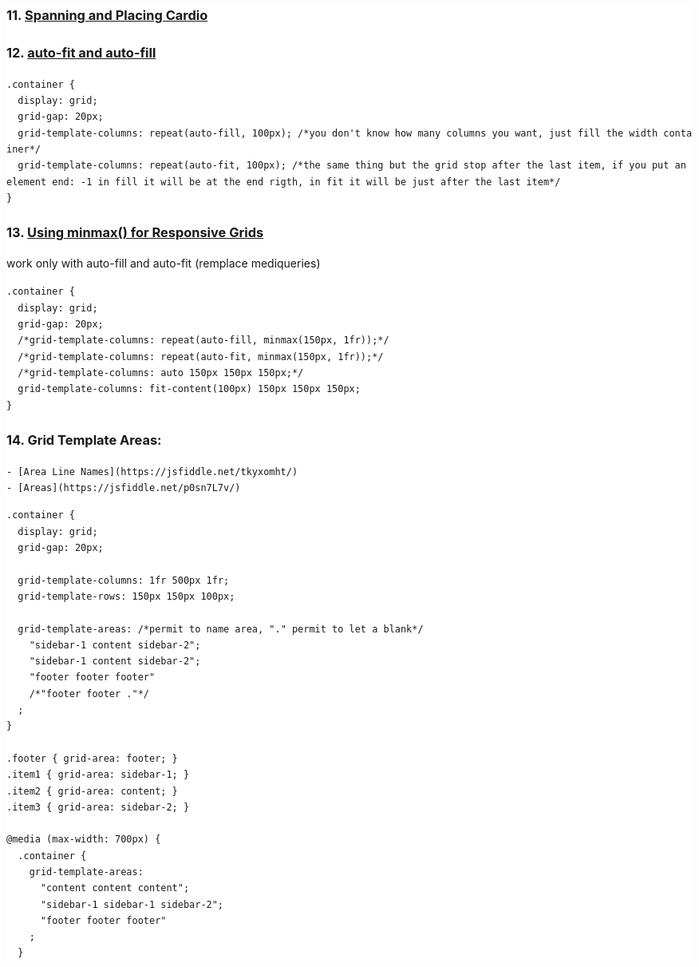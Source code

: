 ### 11. [Spanning and Placing Cardio](https://jsfiddle.net/2z7z6o9k/)
### 12. [auto-fit and auto-fill](https://jsfiddle.net/d1pLngzx/)
```
.container {
  display: grid;
  grid-gap: 20px;
  grid-template-columns: repeat(auto-fill, 100px); /*you don't know how many columns you want, just fill the width container*/
  grid-template-columns: repeat(auto-fit, 100px); /*the same thing but the grid stop after the last item, if you put an element end: -1 in fill it will be at the end rigth, in fit it will be just after the last item*/
}
```

### 13. [Using minmax() for Responsive Grids](https://jsfiddle.net/xthszm2j/)
work only with auto-fill and auto-fit (remplace mediqueries)

```
.container {
  display: grid;
  grid-gap: 20px;
  /*grid-template-columns: repeat(auto-fill, minmax(150px, 1fr));*/
  /*grid-template-columns: repeat(auto-fit, minmax(150px, 1fr));*/
  /*grid-template-columns: auto 150px 150px 150px;*/
  grid-template-columns: fit-content(100px) 150px 150px 150px;
}
```

### 14. Grid Template Areas: 
    - [Area Line Names](https://jsfiddle.net/tkyxomht/)
    - [Areas](https://jsfiddle.net/p0sn7L7v/)
```
.container {
  display: grid;
  grid-gap: 20px;

  grid-template-columns: 1fr 500px 1fr;
  grid-template-rows: 150px 150px 100px;

  grid-template-areas: /*permit to name area, "." permit to let a blank*/ 
    "sidebar-1 content sidebar-2";
    "sidebar-1 content sidebar-2";
    "footer footer footer"
    /*"footer footer ."*/
  ;
}

.footer { grid-area: footer; }
.item1 { grid-area: sidebar-1; }
.item2 { grid-area: content; }
.item3 { grid-area: sidebar-2; }

@media (max-width: 700px) {
  .container {
    grid-template-areas:
      "content content content";
      "sidebar-1 sidebar-1 sidebar-2";
      "footer footer footer"
    ;  
  }
```